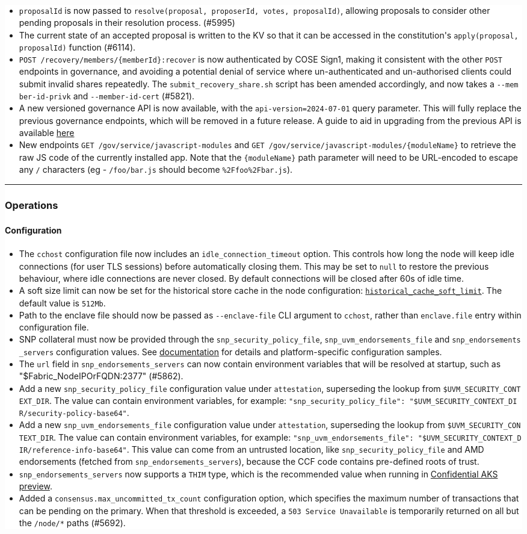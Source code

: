 - `proposalId` is now passed to `resolve(proposal, proposerId, votes, proposalId)`, allowing proposals to consider other pending proposals in their resolution process. (#5995)
- The current state of an accepted proposal is written to the KV so that it can be accessed in the constitution's `apply(proposal, proposalId)` function (#6114).
- `POST /recovery/members/{memberId}:recover` is now authenticated by COSE Sign1, making it consistent with the other `POST` endpoints in governance, and avoiding a potential denial of service where un-authenticated and un-authorised clients could submit invalid shares repeatedly. The `submit_recovery_share.sh` script has been amended accordingly, and now takes a `--member-id-privk` and `--member-id-cert` (#5821).
- A new versioned governance API is now available, with the `api-version=2024-07-01` query parameter. This will fully replace the previous governance endpoints, which will be removed in a future release. A guide to aid in upgrading from the previous API is available [here](https://microsoft.github.io/CCF/main/governance/gov_api_schemas/upgrading_from_classic.html)
- New endpoints `GET /gov/service/javascript-modules` and `GET /gov/service/javascript-modules/{moduleName}` to retrieve the raw JS code of the currently installed app. Note that the `{moduleName}` path parameter will need to be URL-encoded to escape any `/` characters (eg - `/foo/bar.js` should become `%2Ffoo%2Fbar.js`).

---

### Operations

#### Configuration

- The `cchost` configuration file now includes an `idle_connection_timeout` option. This controls how long the node will keep idle connections (for user TLS sessions) before automatically closing them. This may be set to `null` to restore the previous behaviour, where idle connections are never closed. By default connections will be closed after 60s of idle time.
- A soft size limit can now be set for the historical store cache in the node configuration: [`historical_cache_soft_limit`](https://microsoft.github.io/CCF/main/operations/generated_config.html#historical-cache-soft-limit). The default value is `512Mb`.
- Path to the enclave file should now be passed as `--enclave-file` CLI argument to `cchost`, rather than `enclave.file` entry within configuration file.
- SNP collateral must now be provided through the `snp_security_policy_file`, `snp_uvm_endorsements_file` and `snp_endorsements_servers` configuration values. See [documentation](https://microsoft.github.io/CCF/main/operations/platforms/snp.html) for details and platform-specific configuration samples.
- The `url` field in `snp_endorsements_servers` can now contain environment variables that will be resolved at startup, such as "$Fabric_NodeIPOrFQDN:2377" (#5862).
- Add a new `snp_security_policy_file` configuration value under `attestation`, superseding the lookup from `$UVM_SECURITY_CONTEXT_DIR`. The value can contain environment variables, for example: `"snp_security_policy_file": "$UVM_SECURITY_CONTEXT_DIR/security-policy-base64"`.
- Add a new `snp_uvm_endorsements_file` configuration value under `attestation`, superseding the lookup from `$UVM_SECURITY_CONTEXT_DIR`. The value can contain environment variables, for example: `"snp_uvm_endorsements_file": "$UVM_SECURITY_CONTEXT_DIR/reference-info-base64"`. This value can come from an untrusted location, like `snp_security_policy_file` and AMD endorsements (fetched from `snp_endorsements_servers`), because the CCF code contains pre-defined roots of trust.
- `snp_endorsements_servers` now supports a `THIM` type, which is the recommended value when running in [Confidential AKS preview](https://learn.microsoft.com/en-us/azure/aks/confidential-containers-overview).
- Added a `consensus.max_uncommitted_tx_count` configuration option, which specifies the maximum number of transactions that can be pending on the primary. When that threshold is exceeded, a `503 Service Unavailable` is temporarily returned on all but the `/node/*` paths (#5692).
